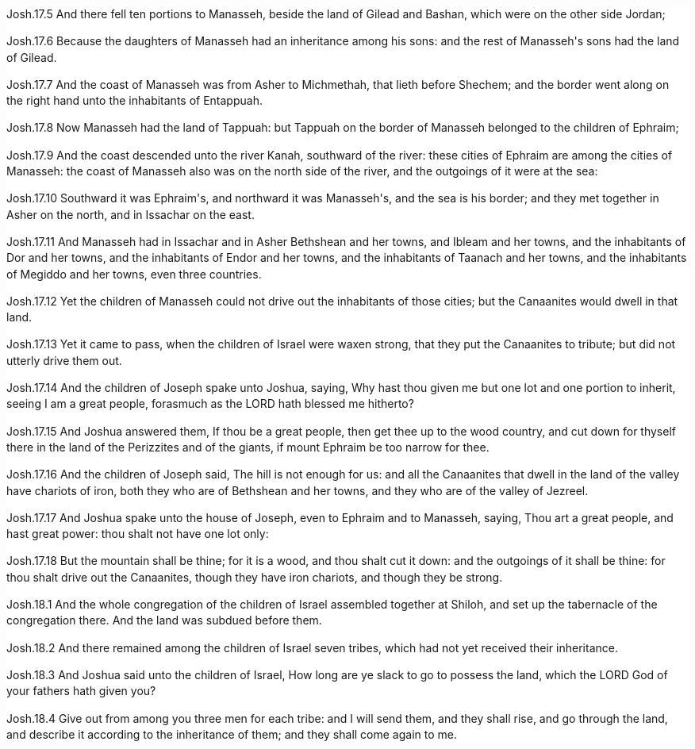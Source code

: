 Josh.17.5 And there fell ten portions to Manasseh, beside the land of Gilead and Bashan, which were on the other side Jordan;

Josh.17.6 Because the daughters of Manasseh had an inheritance among his sons: and the rest of Manasseh's sons had the land of Gilead.

Josh.17.7 And the coast of Manasseh was from Asher to Michmethah, that lieth before Shechem; and the border went along on the right hand unto the inhabitants of Entappuah.

Josh.17.8 Now Manasseh had the land of Tappuah: but Tappuah on the border of Manasseh belonged to the children of Ephraim;

Josh.17.9 And the coast descended unto the river Kanah, southward of the river: these cities of Ephraim are among the cities of Manasseh: the coast of Manasseh also was on the north side of the river, and the outgoings of it were at the sea:

Josh.17.10 Southward it was Ephraim's, and northward it was Manasseh's, and the sea is his border; and they met together in Asher on the north, and in Issachar on the east.

Josh.17.11 And Manasseh had in Issachar and in Asher Bethshean and her towns, and Ibleam and her towns, and the inhabitants of Dor and her towns, and the inhabitants of Endor and her towns, and the inhabitants of Taanach and her towns, and the inhabitants of Megiddo and her towns, even three countries.

Josh.17.12 Yet the children of Manasseh could not drive out the inhabitants of those cities; but the Canaanites would dwell in that land.

Josh.17.13 Yet it came to pass, when the children of Israel were waxen strong, that they put the Canaanites to tribute; but did not utterly drive them out.

Josh.17.14 And the children of Joseph spake unto Joshua, saying, Why hast thou given me but one lot and one portion to inherit, seeing I am a great people, forasmuch as the LORD hath blessed me hitherto?

Josh.17.15 And Joshua answered them, If thou be a great people, then get thee up to the wood country, and cut down for thyself there in the land of the Perizzites and of the giants, if mount Ephraim be too narrow for thee.

Josh.17.16 And the children of Joseph said, The hill is not enough for us: and all the Canaanites that dwell in the land of the valley have chariots of iron, both they who are of Bethshean and her towns, and they who are of the valley of Jezreel.

Josh.17.17 And Joshua spake unto the house of Joseph, even to Ephraim and to Manasseh, saying, Thou art a great people, and hast great power: thou shalt not have one lot only:

Josh.17.18 But the mountain shall be thine; for it is a wood, and thou shalt cut it down: and the outgoings of it shall be thine: for thou shalt drive out the Canaanites, though they have iron chariots, and though they be strong.

Josh.18.1 And the whole congregation of the children of Israel assembled together at Shiloh, and set up the tabernacle of the congregation there. And the land was subdued before them.

Josh.18.2 And there remained among the children of Israel seven tribes, which had not yet received their inheritance.

Josh.18.3 And Joshua said unto the children of Israel, How long are ye slack to go to possess the land, which the LORD God of your fathers hath given you?

Josh.18.4 Give out from among you three men for each tribe: and I will send them, and they shall rise, and go through the land, and describe it according to the inheritance of them; and they shall come again to me.
